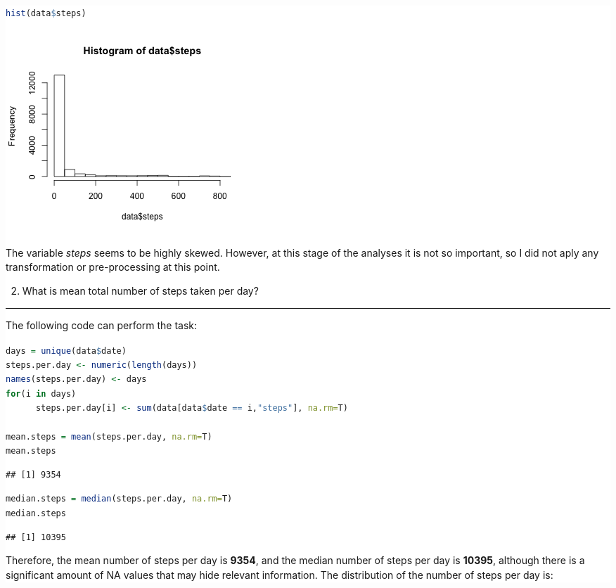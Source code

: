 ```r
hist(data$steps)
```

![plot of chunk unnamed-chunk-3](figure/unnamed-chunk-3.png) 

The variable *steps* seems to be highly skewed. However, at this stage of the analyses it is not so important, so I did not aply any transformation or pre-processing at this point.


2. What is mean total number of steps taken per day?
--------------------------------------------------
The following code can perform the task:

```r
days = unique(data$date)
steps.per.day <- numeric(length(days))
names(steps.per.day) <- days
for(i in days)
      steps.per.day[i] <- sum(data[data$date == i,"steps"], na.rm=T)

mean.steps = mean(steps.per.day, na.rm=T)
mean.steps
```

```
## [1] 9354
```

```r
median.steps = median(steps.per.day, na.rm=T)
median.steps
```

```
## [1] 10395
```

Therefore, the mean number of steps per day is **9354**, and the median number of steps per day is **10395**, although there is a significant amount of NA values that may hide relevant information. The distribution of the number of steps per day is:
